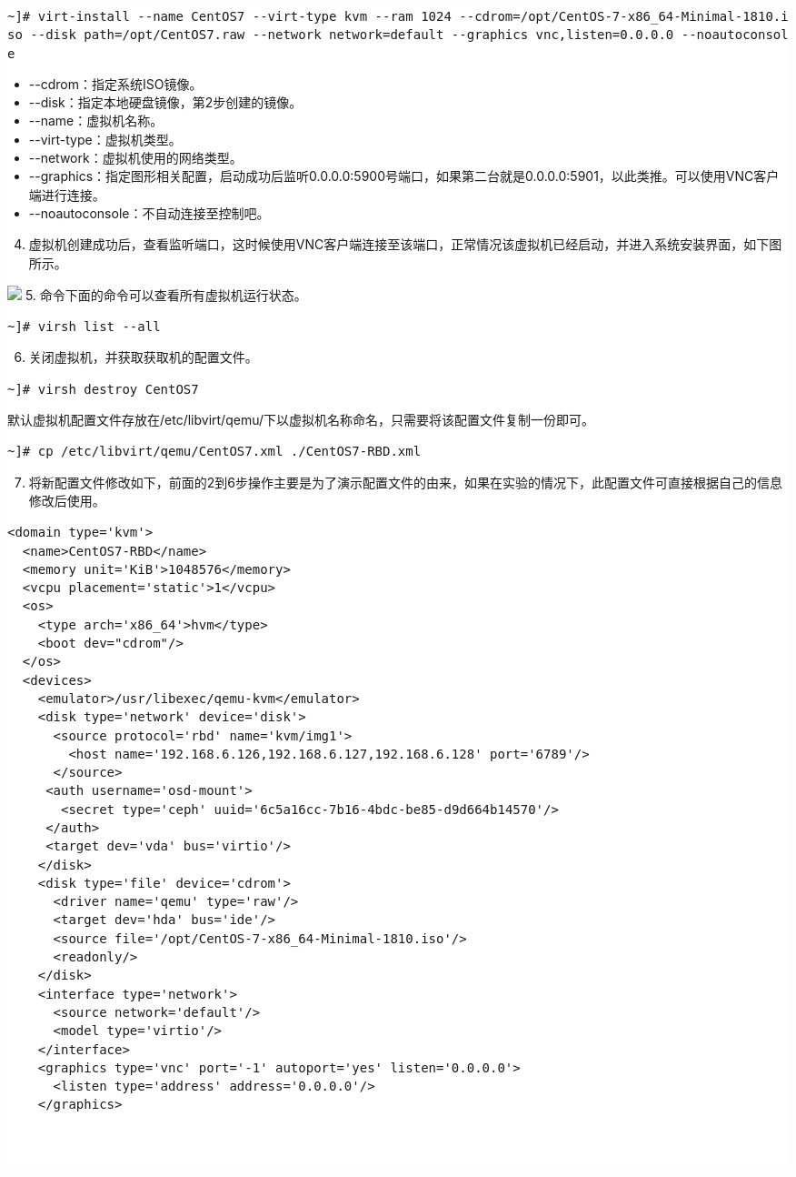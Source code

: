 <pre>
~]# virt-install --name CentOS7 --virt-type kvm --ram 1024 --cdrom=/opt/CentOS-7-x86_64-Minimal-1810.iso --disk path=/opt/CentOS7.raw --network network=default --graphics vnc,listen=0.0.0.0 --noautoconsole
</pre>
  * --cdrom：指定系统ISO镜像。
  * --disk：指定本地硬盘镜像，第2步创建的镜像。
  * --name：虚拟机名称。
  * --virt-type：虚拟机类型。
  * --network：虚拟机使用的网络类型。
  * --graphics：指定图形相关配置，启动成功后监听0.0.0.0:5900号端口，如果第二台就是0.0.0.0:5901，以此类推。可以使用VNC客户端进行连接。
  * --noautoconsole：不自动连接至控制吧。
4.  虚拟机创建成功后，查看监听端口，这时候使用VNC客户端连接至该端口，正常情况该虚拟机已经启动，并进入系统安装界面，如下图所示。

[![](http://121.43.168.35/wp-content/uploads/2019/05/TTMHU1JSNKF4O8_XEHYU1.png)](https://www.linux-note.cn/wp-content/uploads/2019/05/TTMHU1JSNKF4O8_XEHYU1.png)
5.  命令下面的命令可以查看所有虚拟机运行状态。

<pre>
~]# virsh list --all
</pre>
6.  关闭虚拟机，并获取获取机的配置文件。

<pre>
~]# virsh destroy CentOS7
</pre>
默认虚拟机配置文件存放在/etc/libvirt/qemu/下以虚拟机名称命名，只需要将该配置文件复制一份即可。

<pre>
~]# cp /etc/libvirt/qemu/CentOS7.xml ./CentOS7-RBD.xml
</pre>
7.  将新配置文件修改如下，前面的2到6步操作主要是为了演示配置文件的由来，如果在实验的情况下，此配置文件可直接根据自己的信息修改后使用。

<pre>
&lt;domain type='kvm'&gt;
  &lt;name&gt;CentOS7-RBD&lt;/name&gt;
  &lt;memory unit='KiB'&gt;1048576&lt;/memory&gt;
  &lt;vcpu placement='static'&gt;1&lt;/vcpu&gt;
  &lt;os&gt;
    &lt;type arch='x86_64'&gt;hvm&lt;/type&gt;
    &lt;boot dev="cdrom"/&gt;
  &lt;/os&gt;
  &lt;devices&gt;
    &lt;emulator&gt;/usr/libexec/qemu-kvm&lt;/emulator&gt;
    &lt;disk type='network' device='disk'&gt;
      &lt;source protocol='rbd' name='kvm/img1'&gt;
        &lt;host name='192.168.6.126,192.168.6.127,192.168.6.128' port='6789'/&gt;
      &lt;/source&gt;
     &lt;auth username='osd-mount'&gt;
       &lt;secret type='ceph' uuid='6c5a16cc-7b16-4bdc-be85-d9d664b14570'/&gt;
     &lt;/auth&gt;
     &lt;target dev='vda' bus='virtio'/&gt;
    &lt;/disk&gt;
    &lt;disk type='file' device='cdrom'&gt;
      &lt;driver name='qemu' type='raw'/&gt;
      &lt;target dev='hda' bus='ide'/&gt;
      &lt;source file='/opt/CentOS-7-x86_64-Minimal-1810.iso'/&gt;
      &lt;readonly/&gt;
    &lt;/disk&gt;
    &lt;interface type='network'&gt;
      &lt;source network='default'/&gt;
      &lt;model type='virtio'/&gt;
    &lt;/interface&gt;
    &lt;graphics type='vnc' port='-1' autoport='yes' listen='0.0.0.0'&gt;
      &lt;listen type='address' address='0.0.0.0'/&gt;
    &lt;/graphics&gt;